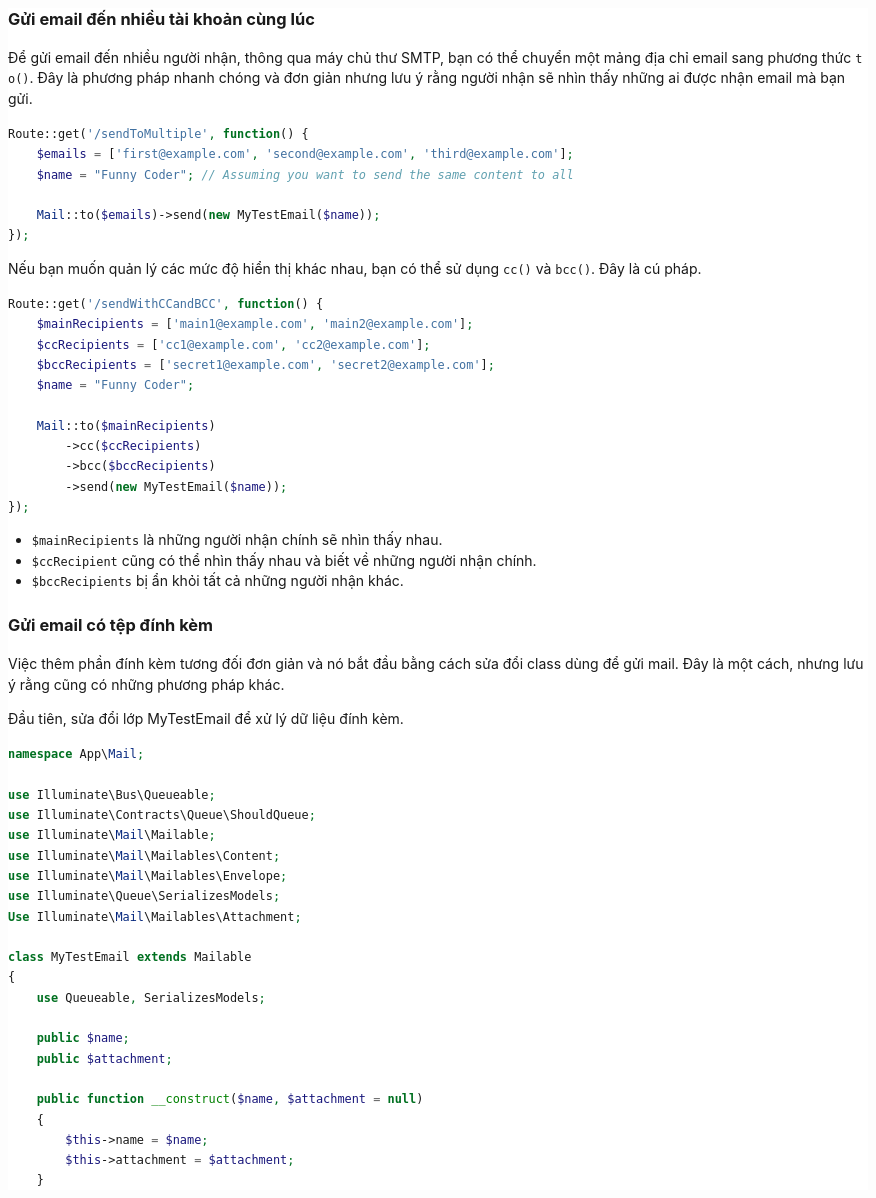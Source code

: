 ### Gửi email đến nhiều tài khoản cùng lúc

Để gửi email đến nhiều người nhận, thông qua máy chủ thư SMTP, bạn có thể chuyển một mảng địa chỉ email sang phương thức `to()`. Đây là phương pháp nhanh chóng và đơn giản nhưng lưu ý rằng người nhận sẽ nhìn thấy những ai được nhận email mà bạn gửi.

```php
Route::get('/sendToMultiple', function() {
    $emails = ['first@example.com', 'second@example.com', 'third@example.com'];
    $name = "Funny Coder"; // Assuming you want to send the same content to all

    Mail::to($emails)->send(new MyTestEmail($name));
});
```

Nếu bạn muốn quản lý các mức độ hiển thị khác nhau, bạn có thể sử dụng `cc()` và `bcc()`. Đây là cú pháp.

```php
Route::get('/sendWithCCandBCC', function() {
    $mainRecipients = ['main1@example.com', 'main2@example.com'];
    $ccRecipients = ['cc1@example.com', 'cc2@example.com'];
    $bccRecipients = ['secret1@example.com', 'secret2@example.com'];
    $name = "Funny Coder";

    Mail::to($mainRecipients)
        ->cc($ccRecipients)
        ->bcc($bccRecipients)
        ->send(new MyTestEmail($name));
});
```

- `$mainRecipients` là những người nhận chính sẽ nhìn thấy nhau.
- `$ccRecipient` cũng có thể nhìn thấy nhau và biết về những người nhận chính.
- `$bccRecipients` bị ẩn khỏi tất cả những người nhận khác.

### Gửi email có tệp đính kèm

Việc thêm phần đính kèm tương đối đơn giản và nó bắt đầu bằng cách sửa đổi class dùng để gửi mail.
Đây là một cách, nhưng lưu ý rằng cũng có những phương pháp khác.

Đầu tiên, sửa đổi lớp MyTestEmail để xử lý dữ liệu đính kèm.

```php
namespace App\Mail;

use Illuminate\Bus\Queueable;
use Illuminate\Contracts\Queue\ShouldQueue;
use Illuminate\Mail\Mailable;
use Illuminate\Mail\Mailables\Content;
use Illuminate\Mail\Mailables\Envelope;
use Illuminate\Queue\SerializesModels;
Use Illuminate\Mail\Mailables\Attachment;

class MyTestEmail extends Mailable
{
    use Queueable, SerializesModels;

    public $name;
    public $attachment;

    public function __construct($name, $attachment = null)
    {
        $this->name = $name;
        $this->attachment = $attachment;
    }

```